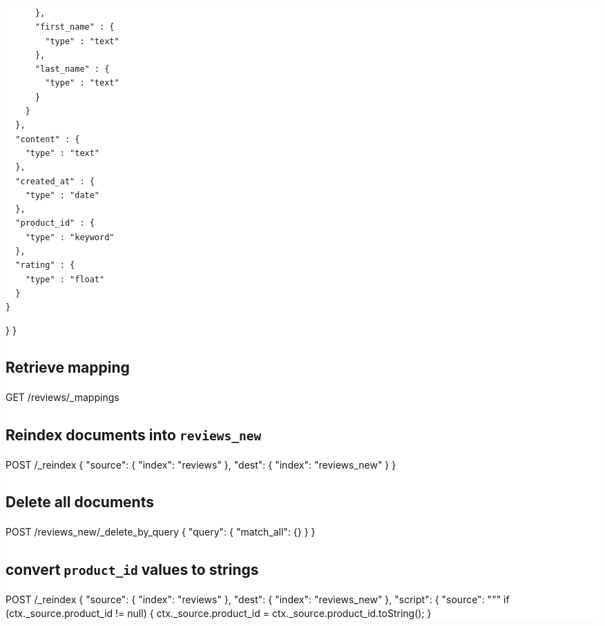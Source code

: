           },
          "first_name" : {
            "type" : "text"
          },
          "last_name" : {
            "type" : "text"
          }
        }
      },
      "content" : {
        "type" : "text"
      },
      "created_at" : {
        "type" : "date"
      },
      "product_id" : {
        "type" : "keyword"
      },
      "rating" : {
        "type" : "float"
      }
    }
  }
}

## Retrieve mapping
GET /reviews/_mappings

## Reindex documents into `reviews_new`
POST /_reindex
{
  "source": {
    "index": "reviews"
  },
  "dest": {
    "index": "reviews_new"
  }
}

## Delete all documents
POST /reviews_new/_delete_by_query
{
  "query": {
    "match_all": {}
  }
}

## convert `product_id` values to strings
POST /_reindex
{
  "source": {
    "index": "reviews"
  },
  "dest": {
    "index": "reviews_new"
  },
  "script": {
    "source": """
      if (ctx._source.product_id != null) {
        ctx._source.product_id = ctx._source.product_id.toString();
      }